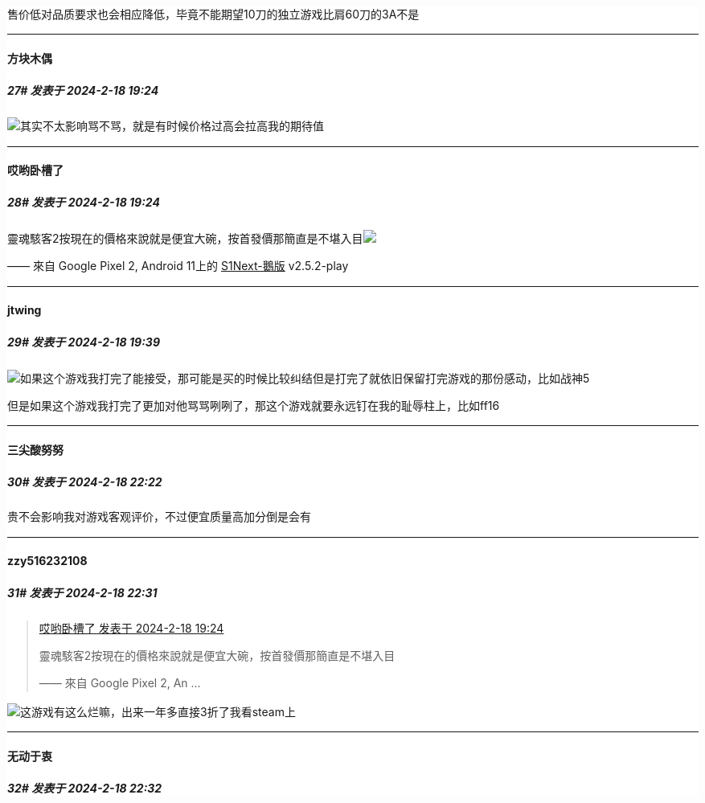 售价低对品质要求也会相应降低，毕竟不能期望10刀的独立游戏比肩60刀的3A不是

*****

####  方块木偶  
##### 27#       发表于 2024-2-18 19:24

<img src="https://static.saraba1st.com/image/smiley/face2017/067.png" referrerpolicy="no-referrer">其实不太影响骂不骂，就是有时候价格过高会拉高我的期待值

*****

####  哎哟卧槽了  
##### 28#       发表于 2024-2-18 19:24

靈魂駭客2按現在的價格來說就是便宜大碗，按首發價那簡直是不堪入目<img src="https://static.saraba1st.com/image/smiley/face2017/009.gif" referrerpolicy="no-referrer">

—— 來自 Google Pixel 2, Android 11上的 [S1Next-鵝版](https://github.com/ykrank/S1-Next/releases) v2.5.2-play

*****

####  jtwing  
##### 29#       发表于 2024-2-18 19:39

<img src="https://static.saraba1st.com/image/smiley/face2017/001.png" referrerpolicy="no-referrer">如果这个游戏我打完了能接受，那可能是买的时候比较纠结但是打完了就依旧保留打完游戏的那份感动，比如战神5

但是如果这个游戏我打完了更加对他骂骂咧咧了，那这个游戏就要永远钉在我的耻辱柱上，比如ff16

*****

####  三尖酸努努  
##### 30#       发表于 2024-2-18 22:22

贵不会影响我对游戏客观评价，不过便宜质量高加分倒是会有

*****

####  zzy516232108  
##### 31#       发表于 2024-2-18 22:31

<blockquote><a href="httphttps://bbs.saraba1st.com/2b/forum.php?mod=redirect&amp;goto=findpost&amp;pid=63991614&amp;ptid=2172237" target="_blank">哎哟卧槽了 发表于 2024-2-18 19:24</a>

靈魂駭客2按現在的價格來說就是便宜大碗，按首發價那簡直是不堪入目

—— 來自 Google Pixel 2, An ...</blockquote>
<img src="https://static.saraba1st.com/image/smiley/face2017/068.png" referrerpolicy="no-referrer">这游戏有这么烂嘛，出来一年多直接3折了我看steam上

*****

####  无动于衷  
##### 32#       发表于 2024-2-18 22:32
